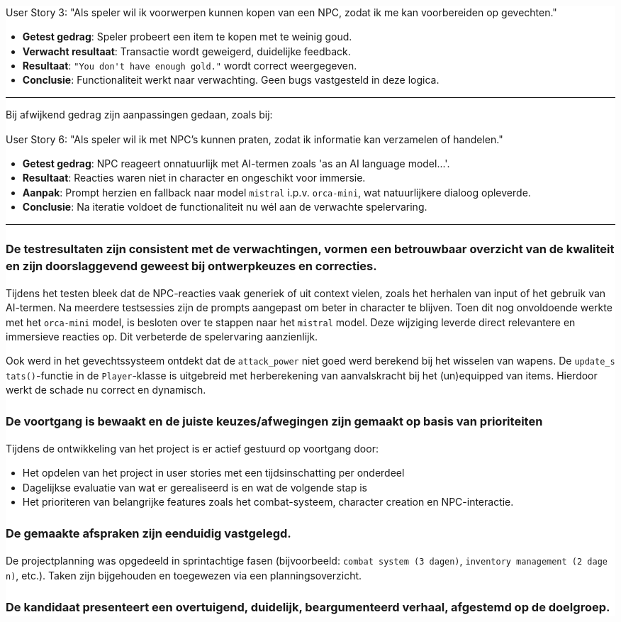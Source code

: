 User Story 3: "Als speler wil ik voorwerpen kunnen kopen van een NPC, zodat ik me kan voorbereiden op gevechten."

- **Getest gedrag**: Speler probeert een item te kopen met te weinig goud.
- **Verwacht resultaat**: Transactie wordt geweigerd, duidelijke feedback.
- **Resultaat**: `"You don't have enough gold."` wordt correct weergegeven.
- **Conclusie**: Functionaliteit werkt naar verwachting. Geen bugs vastgesteld in deze logica.

---

Bij afwijkend gedrag zijn aanpassingen gedaan, zoals bij:

User Story 6: "Als speler wil ik met NPC’s kunnen praten, zodat ik informatie kan verzamelen of handelen."

- **Getest gedrag**: NPC reageert onnatuurlijk met AI-termen zoals 'as an AI language model...'.
- **Resultaat**: Reacties waren niet in character en ongeschikt voor immersie.
- **Aanpak**: Prompt herzien en fallback naar model `mistral` i.p.v. `orca-mini`, wat natuurlijkere dialoog opleverde.
- **Conclusie**: Na iteratie voldoet de functionaliteit nu wél aan de verwachte spelervaring.

---

### De testresultaten zijn consistent met de verwachtingen, vormen een betrouwbaar overzicht van de kwaliteit en zijn doorslaggevend geweest bij ontwerpkeuzes en correcties.

Tijdens het testen bleek dat de NPC-reacties vaak generiek of uit context vielen, zoals het herhalen van input of het gebruik van AI-termen. Na meerdere testsessies zijn de prompts aangepast om beter in character te blijven. Toen dit nog onvoldoende werkte met het `orca-mini` model, is besloten over te stappen naar het `mistral` model. Deze wijziging leverde direct relevantere en immersieve reacties op. Dit verbeterde de spelervaring aanzienlijk.

Ook werd in het gevechtssysteem ontdekt dat de `attack_power` niet goed werd berekend bij het wisselen van wapens. De `update_stats()`-functie in de `Player`-klasse is uitgebreid met herberekening van aanvalskracht bij het (un)equipped van items. Hierdoor werkt de schade nu correct en dynamisch.

### De voortgang is bewaakt en de juiste keuzes/afwegingen zijn gemaakt op basis van prioriteiten

Tijdens de ontwikkeling van het project is er actief gestuurd op voortgang door:

- Het opdelen van het project in user stories met een tijdsinschatting per onderdeel
- Dagelijkse evaluatie van wat er gerealiseerd is en wat de volgende stap is
- Het prioriteren van belangrijke features zoals het combat-systeem, character creation en NPC-interactie.

### De gemaakte afspraken zijn eenduidig vastgelegd.

De projectplanning was opgedeeld in sprintachtige fasen (bijvoorbeeld: `combat system (3 dagen)`, `inventory management (2 dagen)`, etc.). Taken zijn bijgehouden en toegewezen via een planningsoverzicht.

### De kandidaat presenteert een overtuigend, duidelijk, beargumenteerd verhaal, afgestemd op de doelgroep.
